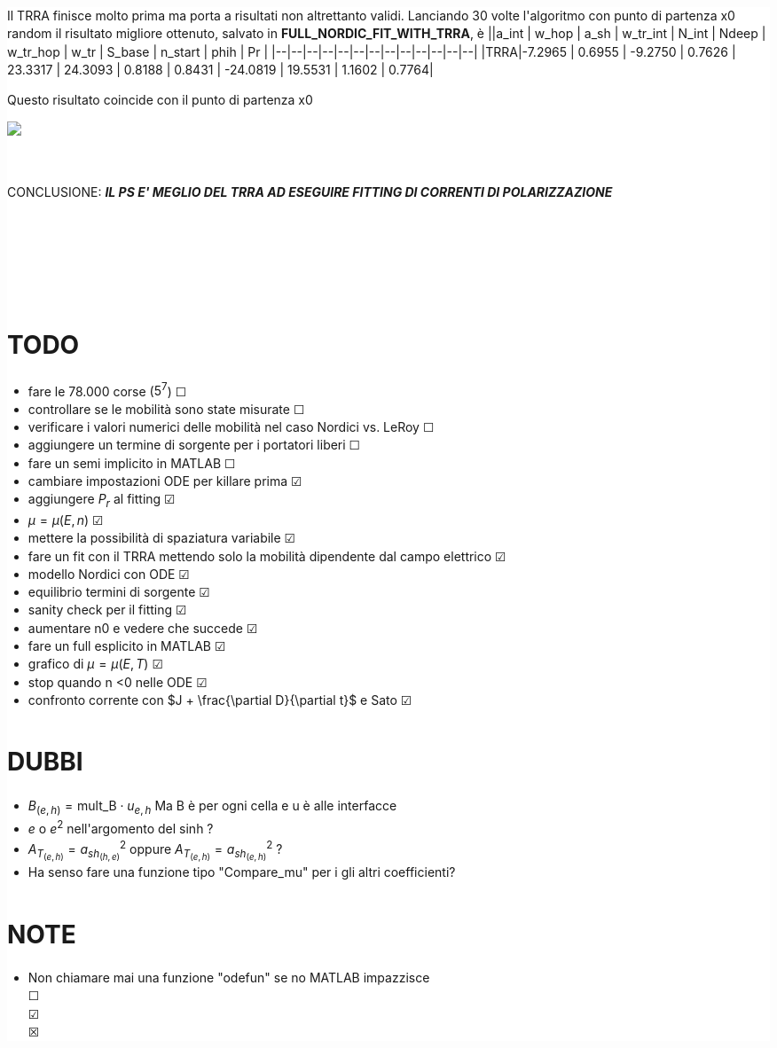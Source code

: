 Il TRRA finisce molto prima ma porta a risultati non altrettanto validi. Lanciando 30 volte l'algoritmo con punto di partenza x0 random il risultato migliore ottenuto, salvato in **FULL_NORDIC_FIT_WITH_TRRA**, è 
||a_int | w_hop | a_sh | w_tr_int | N_int | Ndeep | w_tr_hop | w_tr | S_base | n_start | phih | Pr |
|--|--|--|--|--|--|--|--|--|--|--|--|--|
|TRRA|-7.2965 | 0.6955 | -9.2750 | 0.7626 | 23.3317 | 24.3093 | 0.8188 | 0.8431 | -24.0819 | 19.5531 | 1.1602 | 0.7764|

Questo risultato coincide con il punto di partenza x0

![](figs/2023_05_10/TRRA_Full_Nordic.png)

&nbsp;

CONCLUSIONE:
***IL PS E' MEGLIO DEL TRRA AD ESEGUIRE FITTING DI CORRENTI DI POLARIZZAZIONE***

&nbsp;  

&nbsp;  

&nbsp;

# TODO
* fare le 78.000 corse ($5^7$) &#x2610;
* controllare se le mobilità sono state misurate &#x2610;
* verificare i valori numerici delle mobilità nel caso Nordici vs. LeRoy &#x2610;
* aggiungere un termine di sorgente per i portatori liberi &#x2610;
* fare un semi implicito in MATLAB  &#x2610;
* cambiare impostazioni ODE per killare prima &#x2611;
* aggiungere $P_{r}$ al fitting &#x2611;
* $\mu = \mu(E,n)$  &#x2611;
* mettere la possibilità di spaziatura variabile &#x2611;
* fare un fit con il TRRA mettendo solo la mobilità dipendente dal campo elettrico &#x2611;
* modello Nordici con ODE &#x2611;
* equilibrio termini di sorgente &#x2611;
* sanity check per il fitting &#x2611;
* aumentare n0 e vedere che succede &#x2611;
* fare un full esplicito in MATLAB &#x2611;
* grafico di $\mu = \mu(E,T)$ &#x2611;
* stop quando n <0 nelle ODE &#x2611;
* confronto corrente con $J + \frac{\partial D}{\partial t}$ e Sato  &#x2611;

# DUBBI
* $B_{(e,h)} = \mathrm{mult\_B} \cdot u_{e,h}$ Ma B è per ogni cella e u è alle interfacce
* $e$ o $e^2$ nell'argomento del sinh ? 
* $A_{T_{(e,h)}} = a_{sh_{(h,e)}}^2$ oppure $A_{T_{(e,h)}} = a_{sh_{(e,h)}}^2$ ?
* Ha senso fare una funzione tipo "Compare_mu" per i gli altri coefficienti?

# NOTE
* Non chiamare mai una funzione "odefun" se no MATLAB impazzisce  
&#x2610;  
&#x2611;  
&#x2612;  



